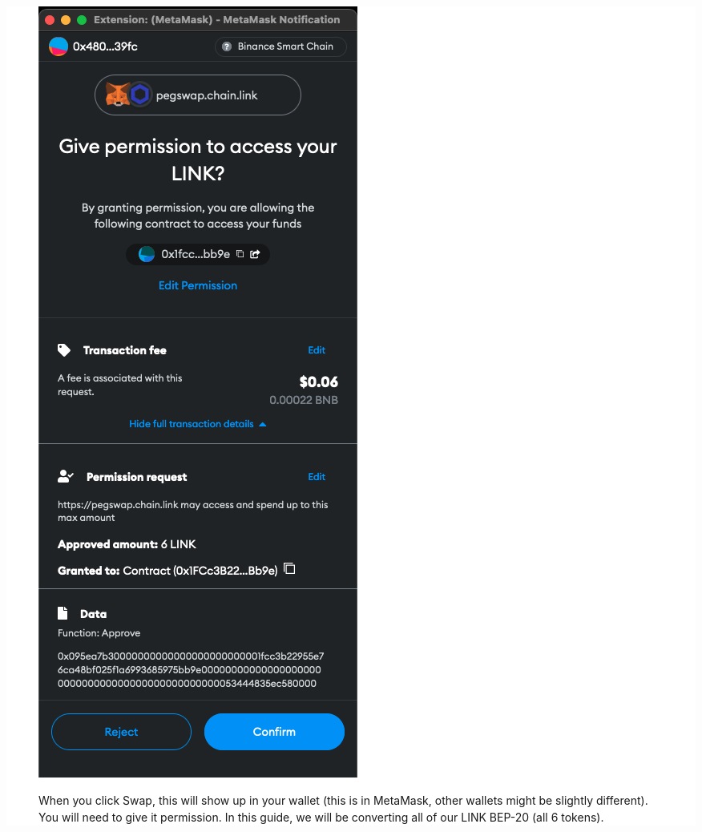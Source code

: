 <figure><img src="../../.gitbook/assets/2_Convert_to_LINK_BEP-677_06.png" alt=""><figcaption><p>When you click Swap, this will show up in your wallet (this is in MetaMask, other wallets might be slightly different). You will need to give it permission. In this guide, we will be converting all of our LINK BEP-20 (all 6 tokens).</p></figcaption></figure>
